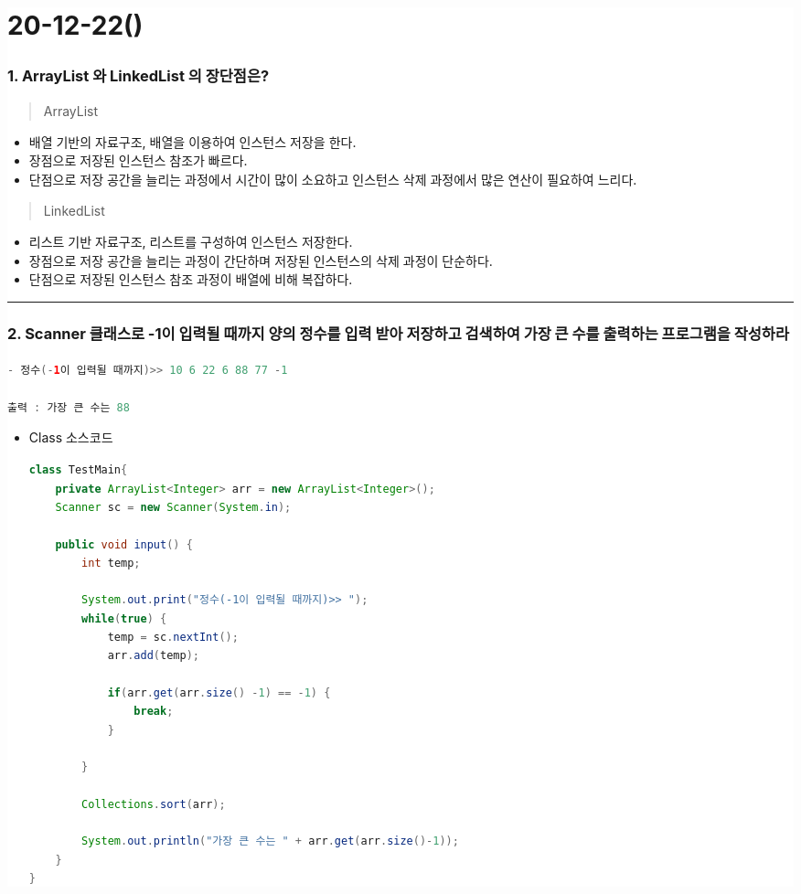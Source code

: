 
# 20-12-22() 

### 1. ArrayList 와 LinkedList 의 장단점은?

> ArrayList

- 배열 기반의 자료구조, 배열을 이용하여 인스턴스 저장을 한다.
- 장점으로 저장된 인스턴스 참조가 빠르다.
- 단점으로 저장 공간을 늘리는 과정에서 시간이 많이 소요하고 인스턴스 삭제 과정에서 많은 연산이 필요하여 느리다.

> LinkedList

- 리스트 기반 자료구조, 리스트를 구성하여 인스턴스 저장한다.
- 장점으로 저장 공간을 늘리는 과정이 간단하며 저장된 인스턴스의 삭제 과정이 단순하다.
- 단점으로 저장된 인스턴스 참조 과정이 배열에 비해 복잡하다.

---

### 2. Scanner 클래스로 -1이 입력될 때까지 양의 정수를 입력 받아 저장하고 검색하여 가장 큰 수를 출력하는 프로그램을 작성하라

```java
- 정수(-1이 입력될 때까지)>> 10 6 22 6 88 77 -1

출력 : 가장 큰 수는 88
```

- Class 소스코드

    ```java
    class TestMain{
    	private ArrayList<Integer> arr = new ArrayList<Integer>();
    	Scanner sc = new Scanner(System.in);
    	
    	public void input() {
    		int temp;
    		
    		System.out.print("정수(-1이 입력될 때까지)>> ");
    		while(true) {
    			temp = sc.nextInt();
    			arr.add(temp);
    			
    			if(arr.get(arr.size() -1) == -1) {
    				break;
    			}
    			
    		}
    		
    		Collections.sort(arr);
    		
    		System.out.println("가장 큰 수는 " + arr.get(arr.size()-1));
    	}
    }
    ```

